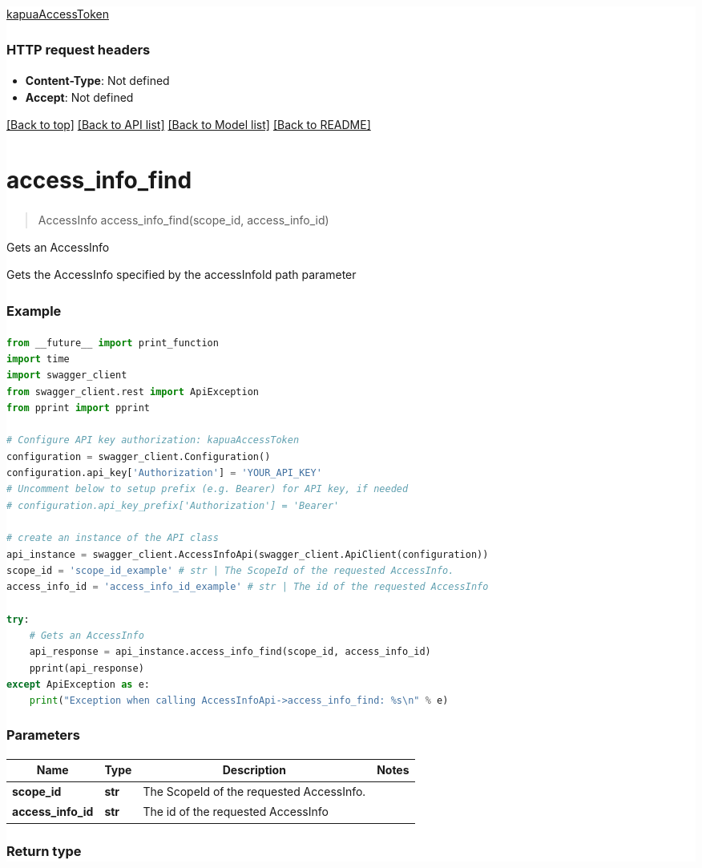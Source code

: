 [kapuaAccessToken](../README.md#kapuaAccessToken)

### HTTP request headers

 - **Content-Type**: Not defined
 - **Accept**: Not defined

[[Back to top]](#) [[Back to API list]](../README.md#documentation-for-api-endpoints) [[Back to Model list]](../README.md#documentation-for-models) [[Back to README]](../README.md)

# **access_info_find**
> AccessInfo access_info_find(scope_id, access_info_id)

Gets an AccessInfo

Gets the AccessInfo specified by the accessInfoId path parameter

### Example
```python
from __future__ import print_function
import time
import swagger_client
from swagger_client.rest import ApiException
from pprint import pprint

# Configure API key authorization: kapuaAccessToken
configuration = swagger_client.Configuration()
configuration.api_key['Authorization'] = 'YOUR_API_KEY'
# Uncomment below to setup prefix (e.g. Bearer) for API key, if needed
# configuration.api_key_prefix['Authorization'] = 'Bearer'

# create an instance of the API class
api_instance = swagger_client.AccessInfoApi(swagger_client.ApiClient(configuration))
scope_id = 'scope_id_example' # str | The ScopeId of the requested AccessInfo.
access_info_id = 'access_info_id_example' # str | The id of the requested AccessInfo

try:
    # Gets an AccessInfo
    api_response = api_instance.access_info_find(scope_id, access_info_id)
    pprint(api_response)
except ApiException as e:
    print("Exception when calling AccessInfoApi->access_info_find: %s\n" % e)
```

### Parameters

Name | Type | Description  | Notes
------------- | ------------- | ------------- | -------------
 **scope_id** | **str**| The ScopeId of the requested AccessInfo. | 
 **access_info_id** | **str**| The id of the requested AccessInfo | 

### Return type

